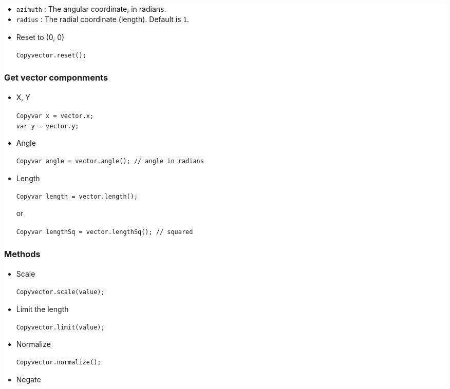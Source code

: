   + `azimuth` : The angular coordinate, in radians.
  + `radius` : The radial coordinate (length). Default is `1`.
* Reset to (0, 0)

  ```
  Copyvector.reset();

  ```

### Get vector componments

* X, Y

  ```
  Copyvar x = vector.x;
  var y = vector.y;

  ```
* Angle

  ```
  Copyvar angle = vector.angle(); // angle in radians

  ```
* Length

  ```
  Copyvar length = vector.length();

  ```

  or

  ```
  Copyvar lengthSq = vector.lengthSq(); // squared

  ```

### Methods

* Scale

  ```
  Copyvector.scale(value);

  ```
* Limit the length

  ```
  Copyvector.limit(value);

  ```
* Normalize

  ```
  Copyvector.normalize();

  ```
* Negate
